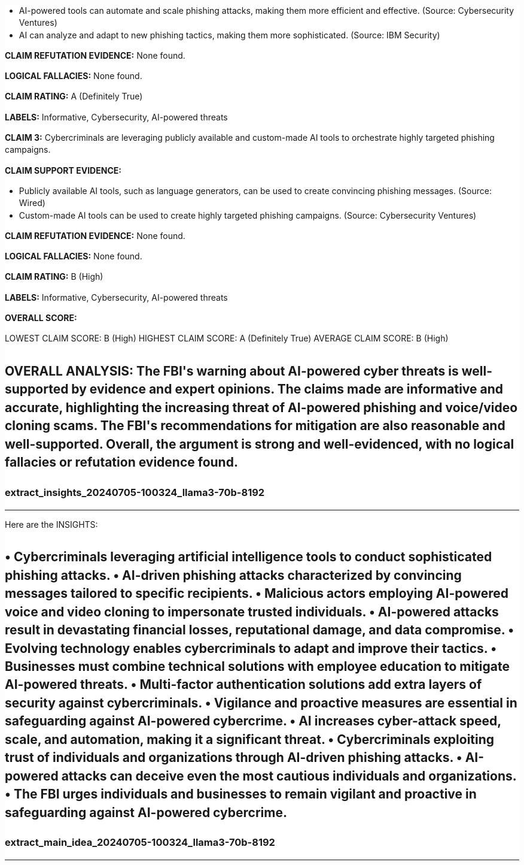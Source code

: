 * AI-powered tools can automate and scale phishing attacks, making them more efficient and effective. (Source: Cybersecurity Ventures)
* AI can analyze and adapt to new phishing tactics, making them more sophisticated. (Source: IBM Security)

**CLAIM REFUTATION EVIDENCE:** None found.

**LOGICAL FALLACIES:** None found.

**CLAIM RATING:** A (Definitely True)

**LABELS:** Informative, Cybersecurity, AI-powered threats

**CLAIM 3:** Cybercriminals are leveraging publicly available and custom-made AI tools to orchestrate highly targeted phishing campaigns.

**CLAIM SUPPORT EVIDENCE:**

* Publicly available AI tools, such as language generators, can be used to create convincing phishing messages. (Source: Wired)
* Custom-made AI tools can be used to create highly targeted phishing campaigns. (Source: Cybersecurity Ventures)

**CLAIM REFUTATION EVIDENCE:** None found.

**LOGICAL FALLACIES:** None found.

**CLAIM RATING:** B (High)

**LABELS:** Informative, Cybersecurity, AI-powered threats

**OVERALL SCORE:**

LOWEST CLAIM SCORE: B (High)
HIGHEST CLAIM SCORE: A (Definitely True)
AVERAGE CLAIM SCORE: B (High)

**OVERALL ANALYSIS:** The FBI's warning about AI-powered cyber threats is well-supported by evidence and expert opinions. The claims made are informative and accurate, highlighting the increasing threat of AI-powered phishing and voice/video cloning scams. The FBI's recommendations for mitigation are also reasonable and well-supported. Overall, the argument is strong and well-evidenced, with no logical fallacies or refutation evidence found.
---
### extract_insights_20240705-100324_llama3-70b-8192
---
Here are the INSIGHTS:

• Cybercriminals leveraging artificial intelligence tools to conduct sophisticated phishing attacks.
• AI-driven phishing attacks characterized by convincing messages tailored to specific recipients.
• Malicious actors employing AI-powered voice and video cloning to impersonate trusted individuals.
• AI-powered attacks result in devastating financial losses, reputational damage, and data compromise.
• Evolving technology enables cybercriminals to adapt and improve their tactics.
• Businesses must combine technical solutions with employee education to mitigate AI-powered threats.
• Multi-factor authentication solutions add extra layers of security against cybercriminals.
• Vigilance and proactive measures are essential in safeguarding against AI-powered cybercrime.
• AI increases cyber-attack speed, scale, and automation, making it a significant threat.
• Cybercriminals exploiting trust of individuals and organizations through AI-driven phishing attacks.
• AI-powered attacks can deceive even the most cautious individuals and organizations.
• The FBI urges individuals and businesses to remain vigilant and proactive in safeguarding against AI-powered cybercrime.
---
### extract_main_idea_20240705-100324_llama3-70b-8192
---